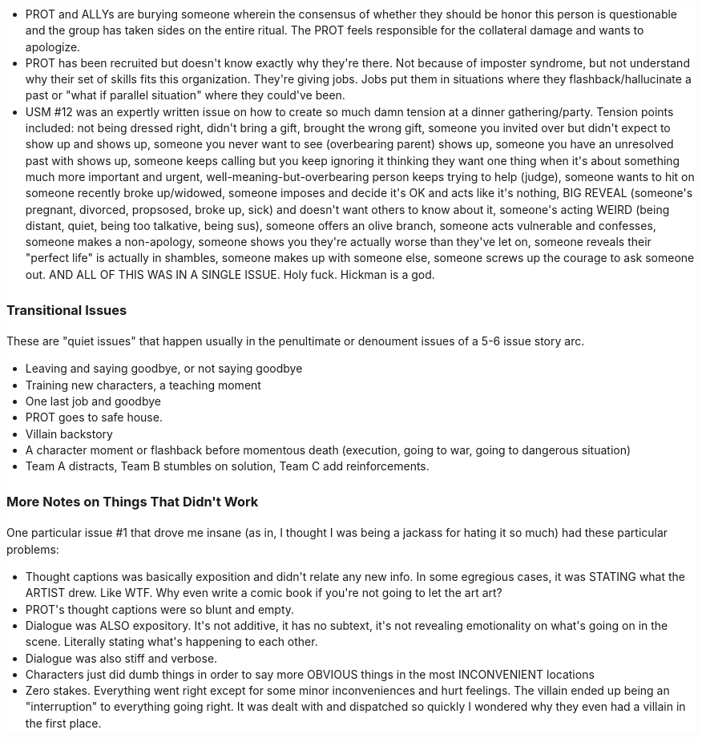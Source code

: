 * PROT and ALLYs are burying someone wherein the consensus of whether they should be honor this person is questionable and the group has taken sides on the entire ritual. The PROT feels responsible for the collateral damage and wants to apologize. 
* PROT has been recruited but doesn't know exactly why they're there. Not because of imposter syndrome, but not understand why their set of skills fits this organization. They're giving jobs. Jobs put them in situations where they flashback/hallucinate a past or "what if parallel situation" where they could've been.
* USM #12 was an expertly written issue on how to create so much damn tension at a dinner gathering/party. Tension points included: not being dressed right, didn't bring a gift, brought the wrong gift, someone you invited over but didn't expect to show up and shows up, someone you never want to see (overbearing parent) shows up, someone you have an unresolved past with shows up, someone keeps calling but you keep ignoring it thinking they want one thing when it's about something much more important and urgent, well-meaning-but-overbearing person keeps trying to help (judge), someone wants to hit on someone recently broke up/widowed, someone imposes and decide it's OK and acts like it's nothing, BIG REVEAL (someone's pregnant, divorced, propsosed, broke up, sick) and doesn't want others to know about it, someone's acting WEIRD (being distant, quiet, being too talkative, being sus), someone offers an olive branch, someone acts vulnerable and confesses, someone makes a non-apology, someone shows you they're actually worse than they've let on, someone reveals their "perfect life" is actually in shambles, someone makes up with someone else, someone screws up the courage to ask someone out. AND ALL OF THIS WAS IN A SINGLE ISSUE. Holy fuck. Hickman is a god.

### Transitional Issues

These are "quiet issues" that happen usually in the penultimate or denoument issues of a 5-6 issue story arc.

* Leaving and saying goodbye, or not saying goodbye
* Training new characters, a teaching moment
* One last job and goodbye
* PROT goes to safe house.
* Villain backstory
* A character moment or flashback before momentous death (execution, going to war, going to dangerous situation)
* Team A distracts, Team B stumbles on solution, Team C add reinforcements.

### More Notes on Things That Didn't Work

One particular issue #1 that drove me insane (as in, I thought I was being a jackass for hating it so much) had these particular problems:

* Thought captions was basically exposition and didn't relate any new info. In some egregious cases, it was STATING what the ARTIST drew. Like WTF. Why even write a comic book if you're not going to let the art art?
* PROT's thought captions were so blunt and empty.
* Dialogue was ALSO expository. It's not additive, it has no subtext, it's not revealing emotionality on what's going on in the scene. Literally stating what's happening to each other.
* Dialogue was also stiff and verbose.
* Characters just did dumb things in order to say more OBVIOUS things in the most INCONVENIENT locations
* Zero stakes. Everything went right except for some minor inconveniences and hurt feelings. The villain ended up being an "interruption" to everything going right. It was dealt with and dispatched so quickly I wondered why they even had a villain in the first place.
